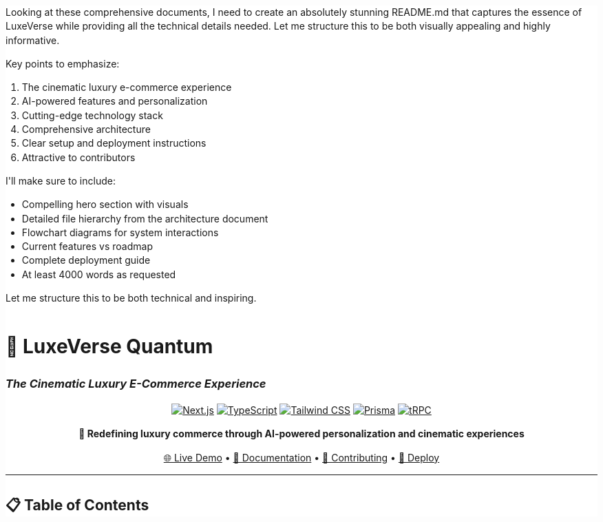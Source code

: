 <think>


Looking at these comprehensive documents, I need to create an absolutely stunning README.md that captures the essence of LuxeVerse while providing all the technical details needed. Let me structure this to be both visually appealing and highly informative.

Key points to emphasize:
1. The cinematic luxury e-commerce experience
2. AI-powered features and personalization
3. Cutting-edge technology stack
4. Comprehensive architecture
5. Clear setup and deployment instructions
6. Attractive to contributors

I'll make sure to include:
- Compelling hero section with visuals
- Detailed file hierarchy from the architecture document
- Flowchart diagrams for system interactions
- Current features vs roadmap
- Complete deployment guide
- At least 4000 words as requested

Let me structure this to be both technical and inspiring.


</think>

# 🌟 **LuxeVerse Quantum** 
### *The Cinematic Luxury E-Commerce Experience*

<div align="center">

[![Next.js](https://img.shields.io/badge/Next.js-14.2-black?style=for-the-badge&logo=next.js)](https://nextjs.org/)
[![TypeScript](https://img.shields.io/badge/TypeScript-5.5-blue?style=for-the-badge&logo=typescript)](https://www.typescriptlang.org/)
[![Tailwind CSS](https://img.shields.io/badge/Tailwind-3.4-38bdf8?style=for-the-badge&logo=tailwind-css)](https://tailwindcss.com/)
[![Prisma](https://img.shields.io/badge/Prisma-5.16-2D3748?style=for-the-badge&logo=prisma)](https://www.prisma.io/)
[![tRPC](https://img.shields.io/badge/tRPC-11.0-2596BE?style=for-the-badge&logo=trpc)](https://trpc.io/)

**🚀 Redefining luxury commerce through AI-powered personalization and cinematic experiences**

[🌐 Live Demo](https://github.com/nordeim/LuxeVerse-Quantum) • [📖 Documentation](#documentation) • [🤝 Contributing](#contributing) • [🚀 Deploy](#deployment-guide)

</div>

---

## 📋 **Table of Contents**
